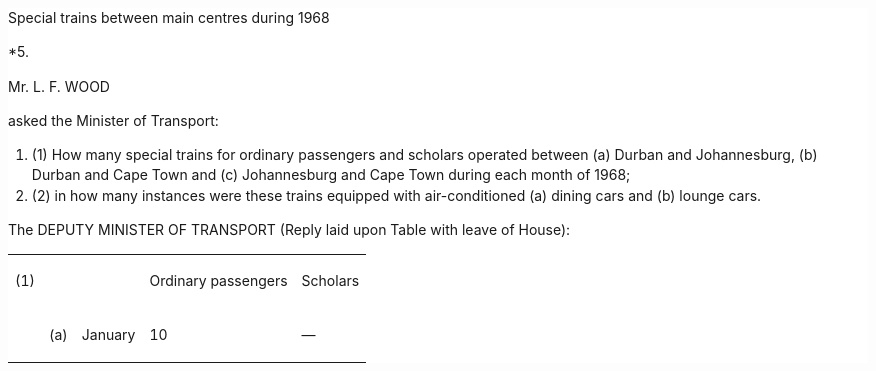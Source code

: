 </ol>

</answer>

</oralStatements>

<oralStatements>

<heading>Special trains between main centres during 1968</heading>

<question by="#wood" to="#minister_of_transport">

<num>*5.</num>

<from>Mr. L. F. WOOD</from>

<p>asked the Minister of Transport:</p>

<ol>

<li>(1) How many special trains for ordinary passengers and scholars operated between (a) Durban and Johannesburg, (b) Durban and Cape Town and (c) Johannesburg and Cape Town during each month of 1968;</li>

<li>(2) in how many instances were these trains equipped with air-conditioned (a) dining cars and (b) lounge cars.</li>

</ol>

</question>

<answer by="#deputy_minister_of_transport" to="#wood">

<from>The DEPUTY MINISTER OF TRANSPORT (Reply laid upon Table with leave of House):</from>

<table>

<tr>

<td><p>(1)</p></td>

<td><p></p></td>

<td><p></p></td>

<td><p>Ordinary passengers</p></td>

<td><p>Scholars</p></td>

</tr>

<tr>

<td><p></p></td>

<td><p>(a)</p></td>

<td><p>January</p></td>

<td><p>10</p></td>

<td><p>&#x2014;</p></td>

</tr>
